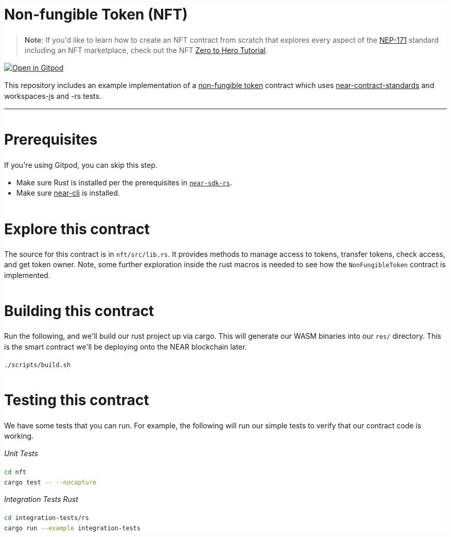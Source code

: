 Non-fungible Token (NFT)
===================

>**Note**: If you'd like to learn how to create an NFT contract from scratch that explores every aspect of the [NEP-171](https://github.com/near/NEPs/blob/master/neps/nep-0171.md) standard including an NFT marketplace, check out the NFT [Zero to Hero Tutorial](https://docs.near.org/tutorials/nfts/introduction).

[![Open in Gitpod](https://gitpod.io/button/open-in-gitpod.svg)](https://gitpod.io/#https://github.com/near-examples/NFT)

This repository includes an example implementation of a [non-fungible token] contract which uses [near-contract-standards] and workspaces-js and -rs tests.

  [non-fungible token]: https://nomicon.io/Standards/NonFungibleToken/README.html
  [near-contract-standards]: https://github.com/near/near-sdk-rs/tree/master/near-contract-standards
  [simulation]: https://github.com/near/near-sdk-rs/tree/master/near-sdk-sim

---

Prerequisites
=============

If you're using Gitpod, you can skip this step.

  * Make sure Rust is installed per the prerequisites in [`near-sdk-rs`](https://github.com/near/near-sdk-rs).
  * Make sure [near-cli](https://github.com/near/near-cli) is installed.

Explore this contract
=====================

The source for this contract is in `nft/src/lib.rs`. It provides methods to manage access to tokens, transfer tokens, check access, and get token owner. Note, some further exploration inside the rust macros is needed to see how the `NonFungibleToken` contract is implemented.

Building this contract
======================
Run the following, and we'll build our rust project up via cargo. This will generate our WASM binaries into our `res/` directory. This is the smart contract we'll be deploying onto the NEAR blockchain later.
```bash
./scripts/build.sh
```

Testing this contract
=====================
We have some tests that you can run. For example, the following will run our simple tests to verify that our contract code is working.

*Unit Tests*
```bash
cd nft
cargo test -- --nocapture
```

*Integration Tests*
*Rust*
```bash
cd integration-tests/rs
cargo run --example integration-tests
```
